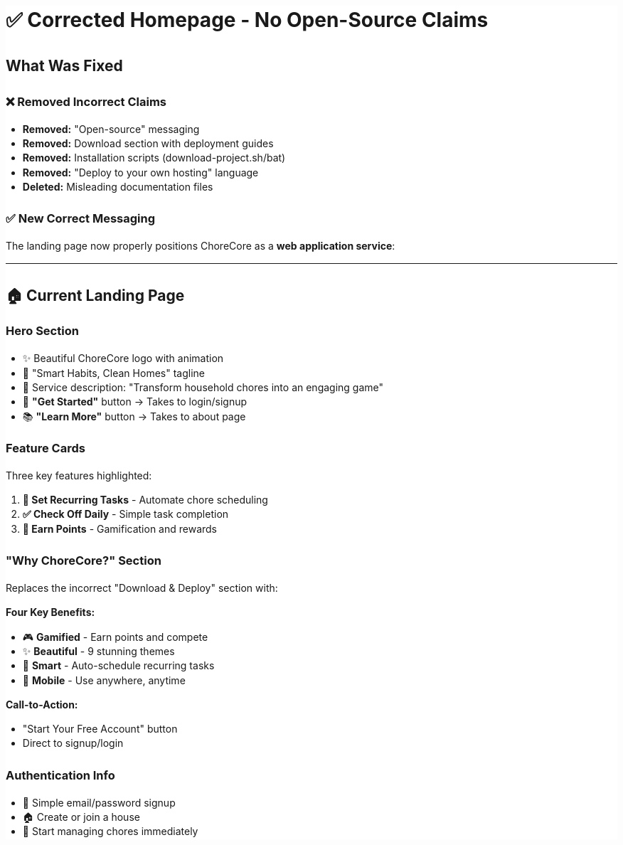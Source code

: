 # ✅ Corrected Homepage - No Open-Source Claims

## What Was Fixed

### ❌ Removed Incorrect Claims
- **Removed:** "Open-source" messaging
- **Removed:** Download section with deployment guides
- **Removed:** Installation scripts (download-project.sh/bat)
- **Removed:** "Deploy to your own hosting" language
- **Deleted:** Misleading documentation files

### ✅ New Correct Messaging

The landing page now properly positions ChoreCore as a **web application service**:

---

## 🏠 Current Landing Page

### Hero Section
- ✨ Beautiful ChoreCore logo with animation
- 🏡 "Smart Habits, Clean Homes" tagline
- 📝 Service description: "Transform household chores into an engaging game"
- 🚀 **"Get Started"** button → Takes to login/signup
- 📚 **"Learn More"** button → Takes to about page

### Feature Cards
Three key features highlighted:
1. **🔄 Set Recurring Tasks** - Automate chore scheduling
2. **✅ Check Off Daily** - Simple task completion
3. **🎁 Earn Points** - Gamification and rewards

### "Why ChoreCore?" Section
Replaces the incorrect "Download & Deploy" section with:

**Four Key Benefits:**
- 🎮 **Gamified** - Earn points and compete
- ✨ **Beautiful** - 9 stunning themes
- 🧠 **Smart** - Auto-schedule recurring tasks
- 📱 **Mobile** - Use anywhere, anytime

**Call-to-Action:**
- "Start Your Free Account" button
- Direct to signup/login

### Authentication Info
- 🔐 Simple email/password signup
- 🏠 Create or join a house
- 🎉 Start managing chores immediately

